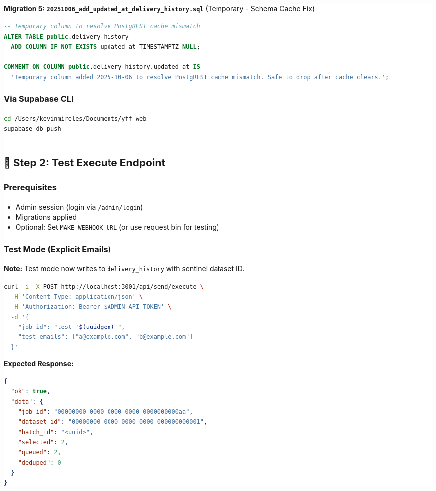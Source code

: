**Migration 5: `20251006_add_updated_at_delivery_history.sql`** (Temporary - Schema Cache Fix)
```sql
-- Temporary column to resolve PostgREST cache mismatch
ALTER TABLE public.delivery_history
  ADD COLUMN IF NOT EXISTS updated_at TIMESTAMPTZ NULL;

COMMENT ON COLUMN public.delivery_history.updated_at IS
  'Temporary column added 2025-10-06 to resolve PostgREST cache mismatch. Safe to drop after cache clears.';
```

### **Via Supabase CLI**

```bash
cd /Users/kevinmireles/Documents/yff-web
supabase db push
```

---

## 🧪 **Step 2: Test Execute Endpoint**

### **Prerequisites**
- Admin session (login via `/admin/login`)
- Migrations applied
- Optional: Set `MAKE_WEBHOOK_URL` (or use request bin for testing)

### **Test Mode** (Explicit Emails)

**Note:** Test mode now writes to `delivery_history` with sentinel dataset ID.

```bash
curl -i -X POST http://localhost:3001/api/send/execute \
  -H 'Content-Type: application/json' \
  -H 'Authorization: Bearer $ADMIN_API_TOKEN' \
  -d '{
    "job_id": "test-'$(uuidgen)'",
    "test_emails": ["a@example.com", "b@example.com"]
  }'
```

**Expected Response:**
```json
{
  "ok": true,
  "data": {
    "job_id": "00000000-0000-0000-0000-0000000000aa",
    "dataset_id": "00000000-0000-0000-0000-000000000001",
    "batch_id": "<uuid>",
    "selected": 2,
    "queued": 2,
    "deduped": 0
  }
}
```
